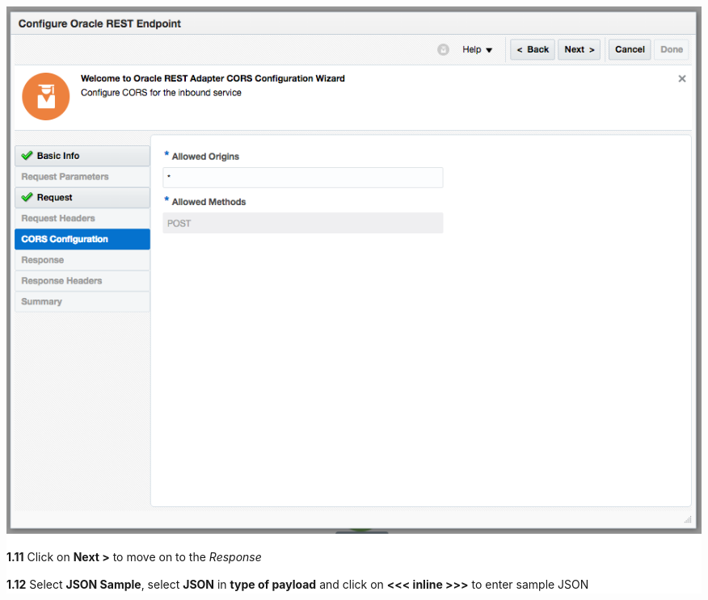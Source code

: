 ![](images/200/image065.png)

**1.11** Click on **Next >** to move on to the _Response_

**1.12** Select **JSON Sample**, select **JSON** in **type of payload** and click on **<<< inline >>>** to enter sample JSON
